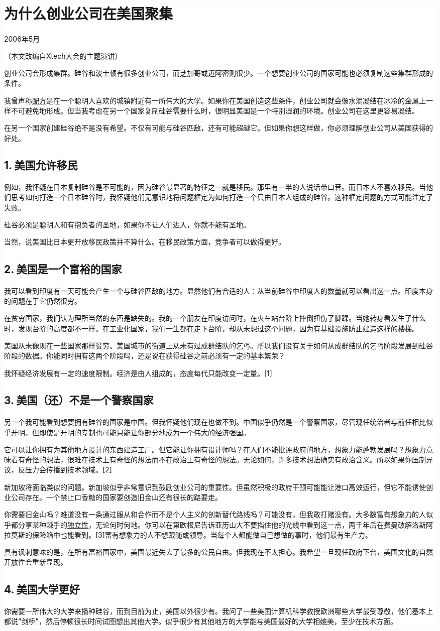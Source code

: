 


# 为什么创业公司在美国聚集

2006年5月

（本文改编自Xtech大会的主题演讲）

创业公司会形成集群。硅谷和波士顿有很多创业公司，而芝加哥或迈阿密则很少。一个想要创业公司的国家可能也必须复制这些集群形成的条件。

我曾声称[配方](https://hijiangchuan.com/paulgraham/062-How-to-Be-Silicon-Valley)是在一个聪明人喜欢的城镇附近有一所伟大的大学。如果你在美国创造这些条件，创业公司就会像水滴凝结在冰冷的金属上一样不可避免地形成。但当我考虑在另一个国家复制硅谷需要什么时，很明显美国是一个特别湿润的环境。创业公司在这里更容易凝结。

在另一个国家创建硅谷绝不是没有希望。不仅有可能与硅谷匹敌，还有可能超越它。但如果你想这样做，你必须理解创业公司从美国获得的好处。

## 1. 美国允许移民

例如，我怀疑在日本复制硅谷是不可能的，因为硅谷最显著的特征之一就是移民。那里有一半的人说话带口音。而日本人不喜欢移民。当他们思考如何打造一个日本硅谷时，我怀疑他们无意识地将问题框定为如何打造一个只由日本人组成的硅谷。这种框定问题的方式可能注定了失败。

硅谷必须是聪明人和有抱负者的圣地，如果你不让人们进入，你就不能有圣地。

当然，说美国比日本更开放移民政策并不算什么。在移民政策方面，竞争者可以做得更好。

## 2. 美国是一个富裕的国家

我可以看到印度有一天可能会产生一个与硅谷匹敌的地方。显然他们有合适的人：从当前硅谷中印度人的数量就可以看出这一点。印度本身的问题在于它仍然很穷。

在贫穷国家，我们认为理所当然的东西是缺失的。我的一个朋友在印度访问时，在火车站台阶上摔倒扭伤了脚踝。当她转身看发生了什么时，发现台阶的高度都不一样。在工业化国家，我们一生都在走下台阶，却从未想过这个问题，因为有基础设施防止建造这样的楼梯。

美国从未像现在一些国家那样贫穷。美国城市的街道上从未有过成群结队的乞丐。所以我们没有关于如何从成群结队的乞丐阶段发展到硅谷阶段的数据。你能同时拥有这两个阶段吗，还是说在获得硅谷之前必须有一定的基本繁荣？

我怀疑经济发展有一定的速度限制。经济是由人组成的，态度每代只能改变一定量。[1]

## 3. 美国（还）不是一个警察国家

另一个我可能看到想要拥有硅谷的国家是中国。但我怀疑他们现在也做不到。中国似乎仍然是一个警察国家，尽管现任统治者与前任相比似乎开明，但即使是开明的专制也可能只能让你部分地成为一个伟大的经济强国。

它可以让你拥有为其他地方设计的东西建造工厂。但它能让你拥有设计师吗？在人们不能批评政府的地方，想象力能蓬勃发展吗？想象力意味着有奇怪的想法，很难在技术上有奇怪的想法而不在政治上有奇怪的想法。无论如何，许多技术想法确实有政治含义。所以如果你压制异议，反压力会传播到技术领域。[2]

新加坡将面临类似的问题。新加坡似乎非常意识到鼓励创业公司的重要性。但虽然积极的政府干预可能能让港口高效运行，但它不能诱使创业公司存在。一个禁止口香糖的国家要创造旧金山还有很长的路要走。

你需要旧金山吗？难道没有一条通过服从和合作而不是个人主义的创新替代路线吗？可能没有，但我敢打赌没有。大多数富有想象力的人似乎都分享某种棘手的[独立性](https://hijiangchuan.com/paulgraham/027-The-Word-Hacker)，无论何时何地。你可以在第欧根尼告诉亚历山大不要挡住他的光线中看到这一点，两千年后在费曼破解洛斯阿拉莫斯的保险箱中也能看到。[3]富有想象力的人不想跟随或领导。当每个人都能做自己想做的事时，他们最有生产力。

具有讽刺意味的是，在所有富裕国家中，美国最近失去了最多的公民自由。但我现在不太担心。我希望一旦现任政府下台，美国文化的自然开放性会重新显现。

## 4. 美国大学更好

你需要一所伟大的大学来播种硅谷，而到目前为止，美国以外很少有。我问了一些美国计算机科学教授欧洲哪些大学最受尊敬，他们基本上都说"剑桥"，然后停顿很长时间试图想出其他大学。似乎很少有其他地方的大学能与美国最好的大学相媲美，至少在技术方面。
